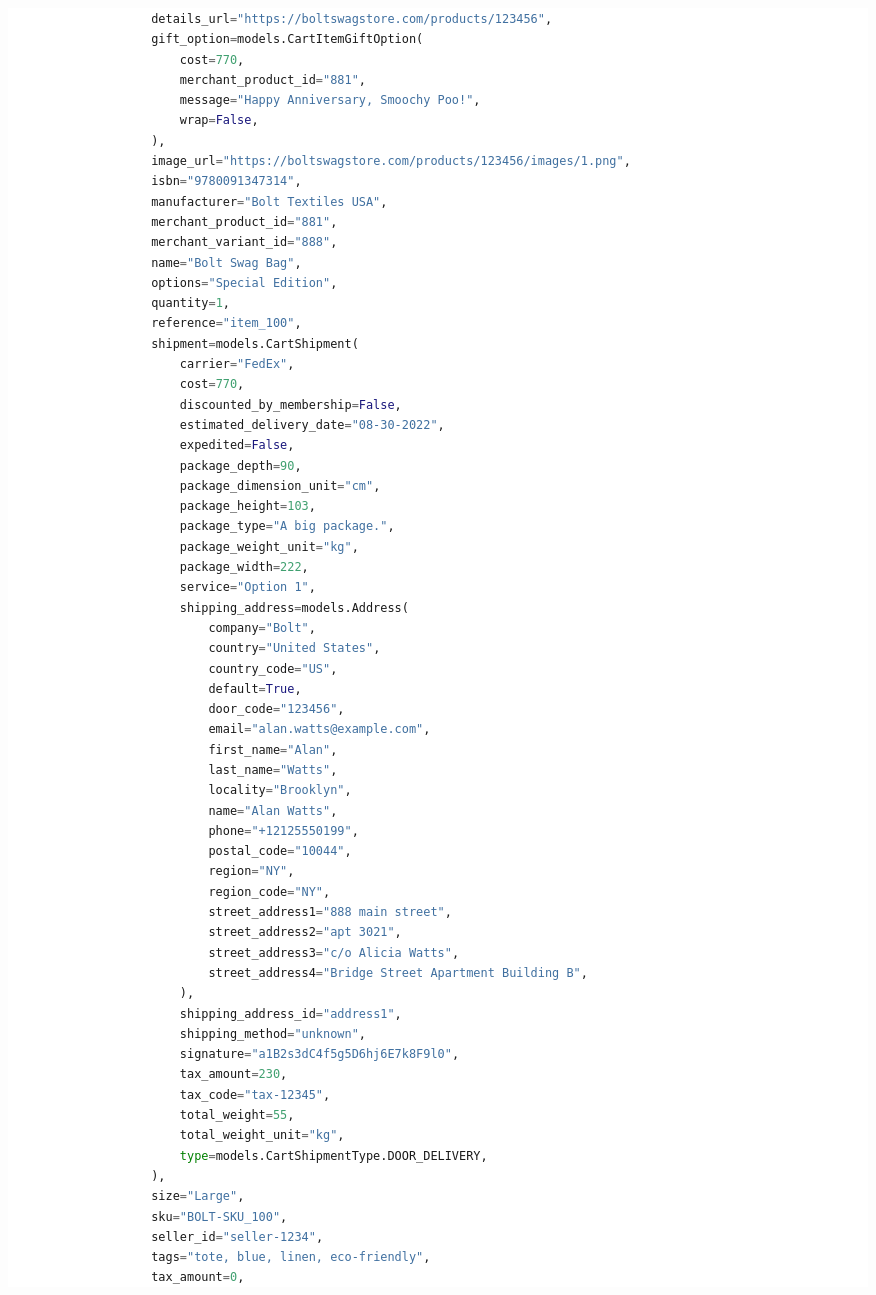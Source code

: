 ```python
                    details_url="https://boltswagstore.com/products/123456",
                    gift_option=models.CartItemGiftOption(
                        cost=770,
                        merchant_product_id="881",
                        message="Happy Anniversary, Smoochy Poo!",
                        wrap=False,
                    ),
                    image_url="https://boltswagstore.com/products/123456/images/1.png",
                    isbn="9780091347314",
                    manufacturer="Bolt Textiles USA",
                    merchant_product_id="881",
                    merchant_variant_id="888",
                    name="Bolt Swag Bag",
                    options="Special Edition",
                    quantity=1,
                    reference="item_100",
                    shipment=models.CartShipment(
                        carrier="FedEx",
                        cost=770,
                        discounted_by_membership=False,
                        estimated_delivery_date="08-30-2022",
                        expedited=False,
                        package_depth=90,
                        package_dimension_unit="cm",
                        package_height=103,
                        package_type="A big package.",
                        package_weight_unit="kg",
                        package_width=222,
                        service="Option 1",
                        shipping_address=models.Address(
                            company="Bolt",
                            country="United States",
                            country_code="US",
                            default=True,
                            door_code="123456",
                            email="alan.watts@example.com",
                            first_name="Alan",
                            last_name="Watts",
                            locality="Brooklyn",
                            name="Alan Watts",
                            phone="+12125550199",
                            postal_code="10044",
                            region="NY",
                            region_code="NY",
                            street_address1="888 main street",
                            street_address2="apt 3021",
                            street_address3="c/o Alicia Watts",
                            street_address4="Bridge Street Apartment Building B",
                        ),
                        shipping_address_id="address1",
                        shipping_method="unknown",
                        signature="a1B2s3dC4f5g5D6hj6E7k8F9l0",
                        tax_amount=230,
                        tax_code="tax-12345",
                        total_weight=55,
                        total_weight_unit="kg",
                        type=models.CartShipmentType.DOOR_DELIVERY,
                    ),
                    size="Large",
                    sku="BOLT-SKU_100",
                    seller_id="seller-1234",
                    tags="tote, blue, linen, eco-friendly",
                    tax_amount=0,
```